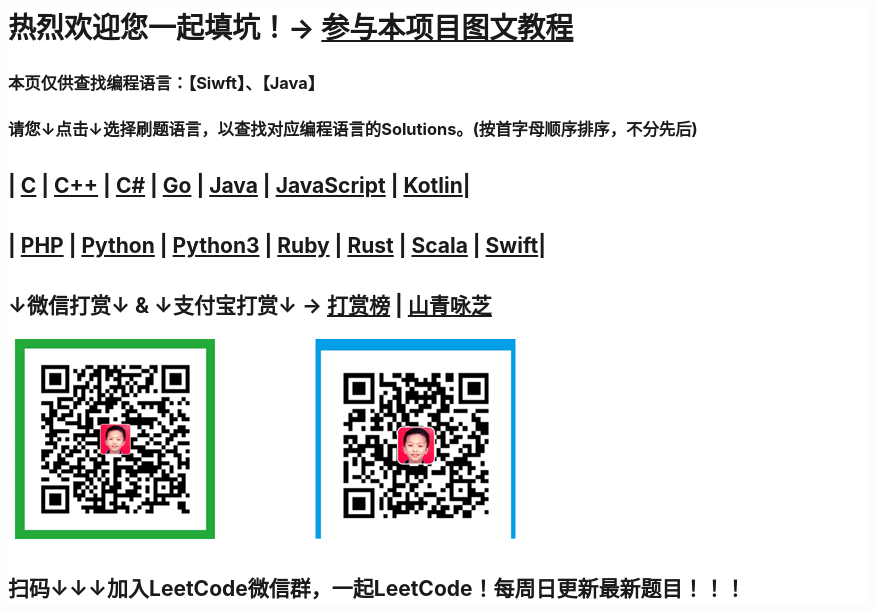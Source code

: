 # 热烈欢迎您一起填坑！→ [参与本项目图文教程](https://github.com/strengthen/LeetCode/blob/master/MD/Image/ParticipationCourse.md)
### 本页仅供查找编程语言：【Siwft】、【Java】
### 请您↓点击↓选择刷题语言，以查找对应编程语言的Solutions。(按首字母顺序排序，不分先后)
## | [C](https://github.com/strengthen/LeetCode/blob/master/MD/C.md) | [C++](https://github.com/strengthen/LeetCode/blob/master/MD/C%2B%2B.md) | [C#](https://github.com/strengthen/LeetCode/blob/master/MD/C%23.md) | [Go](https://github.com/strengthen/LeetCode/blob/master/MD/Go.md) | [Java](https://github.com/strengthen/LeetCode/blob/master/MD/Java.md) | [JavaScript](https://github.com/strengthen/LeetCode/blob/master/MD/JavaScript.md) | [Kotlin](https://github.com/strengthen/LeetCode/blob/master/MD/Kotlin.md)|
## | [PHP](https://github.com/strengthen/LeetCode/blob/master/MD/PHP.md) | [Python](https://github.com/strengthen/LeetCode/blob/master/MD/Python.md) | [Python3](https://github.com/strengthen/LeetCode/blob/master/MD/Python3.md) | [Ruby](https://github.com/strengthen/LeetCode/blob/master/MD/Ruby.md) | [Rust](https://github.com/strengthen/LeetCode/blob/master/MD/Rust.md) | [Scala](https://github.com/strengthen/LeetCode/blob/master/MD/Scala.md) | [Swift](https://github.com/strengthen/LeetCode/blob/master/MD/Swift.md)|
## ↓微信打赏↓ & ↓支付宝打赏↓ → [打赏榜](https://www.cnblogs.com/strengthen/p/10470993.html) | [山青咏芝](https://www.cnblogs.com/strengthen/)
![Leetcode](./Image/WX_ZFB.png?style=centerme)
## 扫码↓↓↓加入LeetCode微信群，一起LeetCode！每周日更新最新题目！！！